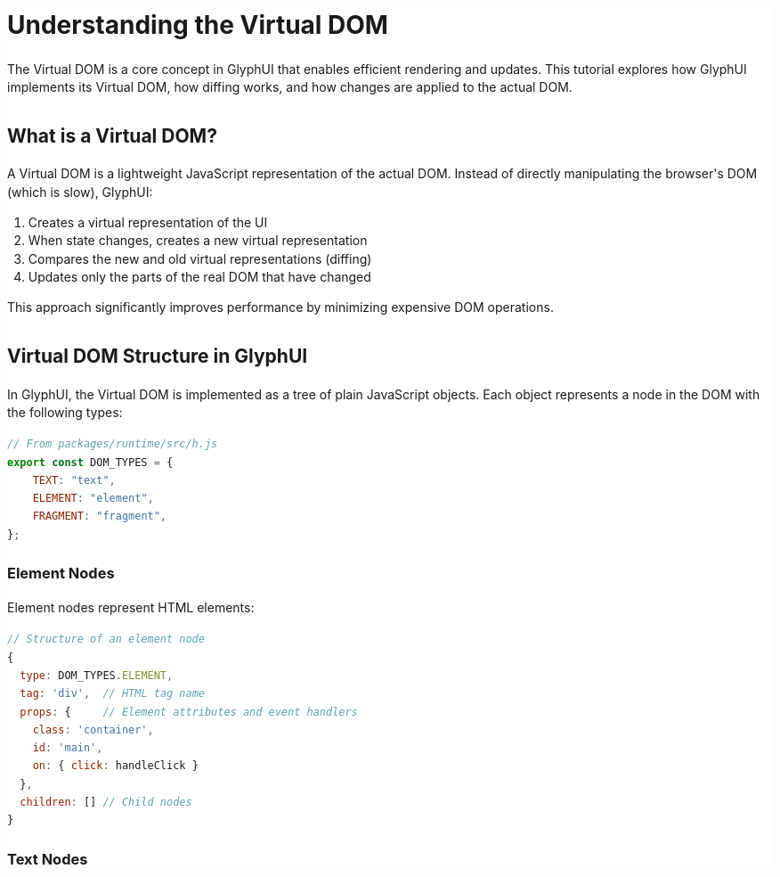 # Understanding the Virtual DOM

The Virtual DOM is a core concept in GlyphUI that enables efficient rendering and updates. This tutorial explores how GlyphUI implements its Virtual DOM, how diffing works, and how changes are applied to the actual DOM.

## What is a Virtual DOM?

A Virtual DOM is a lightweight JavaScript representation of the actual DOM. Instead of directly manipulating the browser's DOM (which is slow), GlyphUI:

1. Creates a virtual representation of the UI
2. When state changes, creates a new virtual representation
3. Compares the new and old virtual representations (diffing)
4. Updates only the parts of the real DOM that have changed

This approach significantly improves performance by minimizing expensive DOM operations.

## Virtual DOM Structure in GlyphUI

In GlyphUI, the Virtual DOM is implemented as a tree of plain JavaScript objects. Each object represents a node in the DOM with the following types:

```javascript
// From packages/runtime/src/h.js
export const DOM_TYPES = {
	TEXT: "text",
	ELEMENT: "element",
	FRAGMENT: "fragment",
};
```

### Element Nodes

Element nodes represent HTML elements:

```javascript
// Structure of an element node
{
  type: DOM_TYPES.ELEMENT,
  tag: 'div',  // HTML tag name
  props: {     // Element attributes and event handlers
    class: 'container',
    id: 'main',
    on: { click: handleClick }
  },
  children: [] // Child nodes
}
```

### Text Nodes
